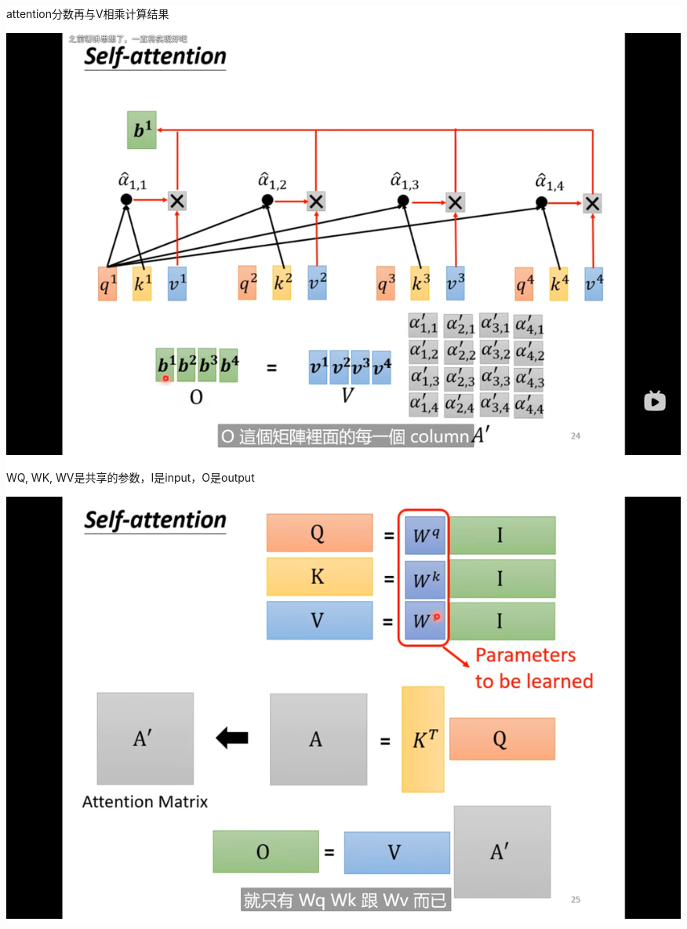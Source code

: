 attention分数再与V相乘计算结果

![image-20241024171231903](./assets/image-20241024171231903.png)

WQ, WK, WV是共享的参数，I是input，O是output

![image-20241024171440392](./assets/image-20241024171440392.png)
